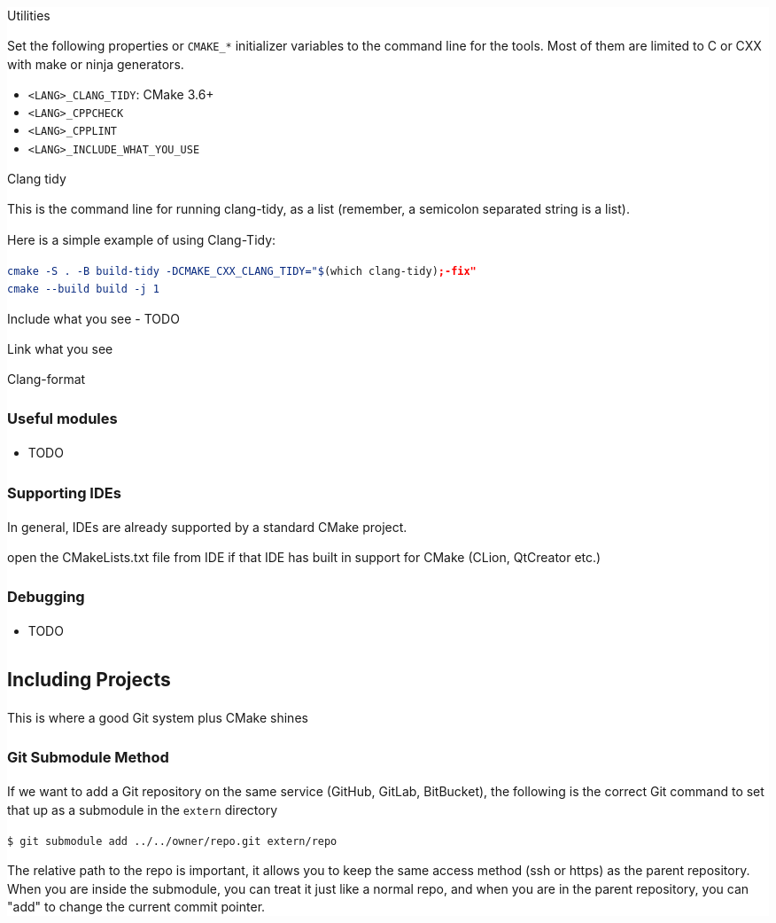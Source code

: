 Utilities

Set the following properties or `CMAKE_*` initializer variables to the command line for the tools. Most of them are limited to C or CXX with make or ninja generators.

- `<LANG>_CLANG_TIDY`: CMake 3.6+
- `<LANG>_CPPCHECK`
- `<LANG>_CPPLINT`
- `<LANG>_INCLUDE_WHAT_YOU_USE`

Clang tidy

This is the command line for running clang-tidy, as a list (remember, a semicolon separated string is a list).

Here is a simple example of using Clang-Tidy:

```cmake
cmake -S . -B build-tidy -DCMAKE_CXX_CLANG_TIDY="$(which clang-tidy);-fix"
cmake --build build -j 1
```

Include what you see - TODO

Link what you see

Clang-format

### Useful modules

- TODO

### Supporting IDEs

In general, IDEs are already supported by a standard CMake project.

open the CMakeLists.txt file from IDE if that IDE has built in support for CMake (CLion, QtCreator etc.)

### Debugging

- TODO



## Including Projects

This is where a good Git system plus CMake shines

### Git Submodule Method

If we want to add a Git repository on the same service (GitHub, GitLab, BitBucket), the following is the correct Git command to set that up as a submodule in the `extern` directory

```sh
$ git submodule add ../../owner/repo.git extern/repo
```

The relative path to the repo is important, it allows you to keep the same access method (ssh or https) as the parent repository. When you are inside the submodule, you can treat it just like a normal repo, and when you are in the parent repository, you can "add" to change the current commit pointer.
